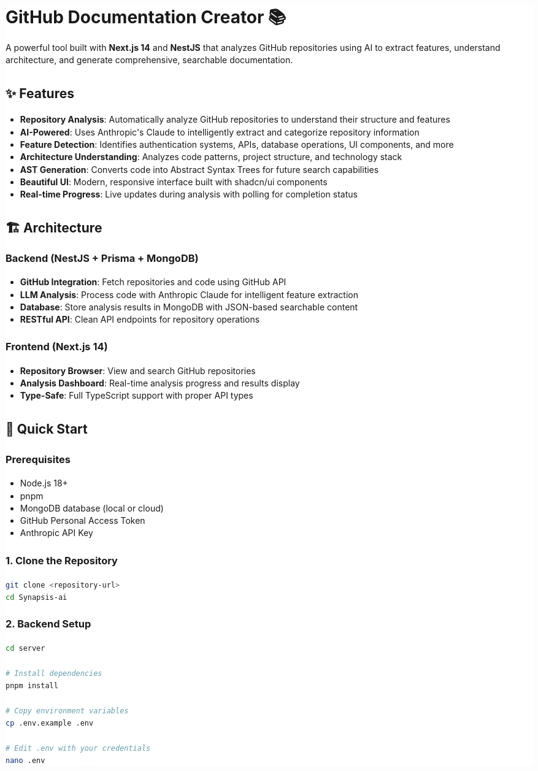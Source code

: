 # GitHub Documentation Creator 📚

A powerful tool built with **Next.js 14** and **NestJS** that analyzes GitHub repositories using AI to extract features, understand architecture, and generate comprehensive, searchable documentation.

## ✨ Features

- **Repository Analysis**: Automatically analyze GitHub repositories to understand their structure and features
- **AI-Powered**: Uses Anthropic's Claude to intelligently extract and categorize repository information
- **Feature Detection**: Identifies authentication systems, APIs, database operations, UI components, and more
- **Architecture Understanding**: Analyzes code patterns, project structure, and technology stack
- **AST Generation**: Converts code into Abstract Syntax Trees for future search capabilities
- **Beautiful UI**: Modern, responsive interface built with shadcn/ui components
- **Real-time Progress**: Live updates during analysis with polling for completion status

## 🏗️ Architecture

### Backend (NestJS + Prisma + MongoDB)
- **GitHub Integration**: Fetch repositories and code using GitHub API
- **LLM Analysis**: Process code with Anthropic Claude for intelligent feature extraction
- **Database**: Store analysis results in MongoDB with JSON-based searchable content
- **RESTful API**: Clean API endpoints for repository operations

### Frontend (Next.js 14)
- **Repository Browser**: View and search GitHub repositories
- **Analysis Dashboard**: Real-time analysis progress and results display
- **Type-Safe**: Full TypeScript support with proper API types

## 🚀 Quick Start

### Prerequisites
- Node.js 18+ 
- pnpm
- MongoDB database (local or cloud)
- GitHub Personal Access Token
- Anthropic API Key

### 1. Clone the Repository
```bash
git clone <repository-url>
cd Synapsis-ai
```

### 2. Backend Setup
```bash
cd server

# Install dependencies
pnpm install

# Copy environment variables
cp .env.example .env

# Edit .env with your credentials
nano .env
```
